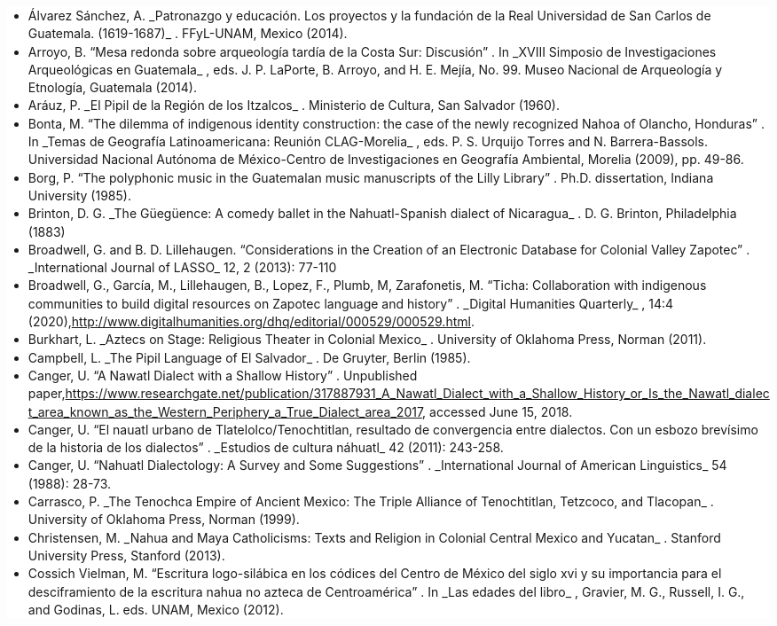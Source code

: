 [^7]: A short list might include[Arroyo (2004)](#arroyo2004)(especially Popenoe de Hatch, Akkeren, and Chinchilla) on precolumbian Nahuas on the Guatemalan Pacific coast;[Fowler (1989)](#fowler1989),[Escalante Arce (2001)](#escalantearce2001), and[Sampeck (2015)](#sampeck2015)on Nahua peoples inPipilterritory;[Luján-Muñoz (1988)](#lujanmunoz1988)and[Herrera (2003)](#herrera2003)on Spanish Guatemala;[Stevenson (1964)](#stevenson1964),[Borg (1985)](#borg1985), and[Morales (2015)](#morales2015)on musical traditions;[Lutz (1994)](#lutz1994)and[Lokken (2000)](#lokken2000)on Afro-descendents in Guatemala; and[Viqueira Albán (2002)](#viqueiraalban2002)on Chiapas.
[^8]: CHNS has since released a new version Omeka S with a built-in multilingual option, but as of this writing it is not compatible with Scripto. Rafael Lara Martínez generously translated all our simple pages into Spanish.## Bibliography

<ul>
<li id="alvarezsanchez2014">Álvarez Sánchez, A. _Patronazgo y educación. Los proyectos y la fundación de la Real Universidad de San Carlos de Guatemala. (1619-1687)_ . FFyL-UNAM, Mexico (2014).
</li>
<li id="arroyo2014">Arroyo, B. “Mesa redonda sobre arqueología tardía de la Costa Sur: Discusión” . In _XVIII Simposio de Investigaciones Arqueológicas en Guatemala_ , eds. J. P. LaPorte, B. Arroyo, and H. E. Mejía, No. 99. Museo Nacional de Arqueología y Etnología, Guatemala (2014).
</li>
<li id="arauz1960">Aráuz, P. _El Pipil de la Región de los Itzalcos_ . Ministerio de Cultura, San Salvador (1960).
</li>
<li id="bonta2009">Bonta, M. “The dilemma of indigenous identity construction: the case of the newly recognized Nahoa of Olancho, Honduras” . In _Temas de Geografía Latinoamericana: Reunión CLAG-Morelia_ , eds. P. S. Urquijo Torres and N. Barrera-Bassols. Universidad Nacional Autónoma de México-Centro de Investigaciones en Geografía Ambiental, Morelia (2009), pp. 49-86.
</li>
<li id="borg1985">Borg, P. “The polyphonic music in the Guatemalan music manuscripts of the Lilly Library” . Ph.D. dissertation, Indiana University (1985).
</li>
<li id="brinton1883">Brinton, D. G. _The Güegüence: A comedy ballet in the Nahuatl-Spanish dialect of Nicaragua_ . D. G. Brinton, Philadelphia (1883)
</li>
<li id="broadwell2013">Broadwell, G. and B. D. Lillehaugen. “Considerations in the Creation of an Electronic Database for Colonial Valley Zapotec” . _International Journal of LASSO_ 12, 2 (2013): 77-110
</li>
<li id="broadwell2020">Broadwell, G., García, M., Lillehaugen, B., Lopez, F., Plumb, M, Zarafonetis, M. “Ticha: Collaboration with indigenous communities to build digital resources on Zapotec language and history” . _Digital Humanities Quarterly_ , 14:4 (2020),<a href="http://www.digitalhumanities.org/dhq/editorial/000529/000529.html">http://www.digitalhumanities.org/dhq/editorial/000529/000529.html</a>.
</li>
<li id="burkhart2011">Burkhart, L. _Aztecs on Stage: Religious Theater in Colonial Mexico_ . University of Oklahoma Press, Norman (2011).
</li>
<li id="campbell1985">Campbell, L. _The Pipil Language of El Salvador_ . De Gruyter, Berlin (1985).
</li>
<li id="canger2017">Canger, U. “A Nawatl Dialect with a Shallow History” . Unpublished paper,<a href="https://www.researchgate.net/publication/317887931_A_Nawatl_Dialect_with_a_Shallow_History_or_Is_the_Nawatl_dialect_area_known_as_the_Western_Periphery_a_True_Dialect_area_2017">https://www.researchgate.net/publication/317887931_A_Nawatl_Dialect_with_a_Shallow_History_or_Is_the_Nawatl_dialect_area_known_as_the_Western_Periphery_a_True_Dialect_area_2017</a>, accessed June 15, 2018.
</li>
<li id="canger2011">Canger, U. “El nauatl urbano de Tlatelolco/Tenochtitlan, resultado de convergencia entre dialectos. Con un esbozo brevísimo de la historia de los dialectos” . _Estudios de cultura náhuatl_ 42 (2011): 243-258.
</li>
<li id="canger1988">Canger, U. “Nahuatl Dialectology: A Survey and Some Suggestions” . _International Journal of American Linguistics_ 54 (1988): 28-73.
</li>
<li id="carrasco1999">Carrasco, P. _The Tenochca Empire of Ancient Mexico: The Triple Alliance of Tenochtitlan, Tetzcoco, and Tlacopan_ . University of Oklahoma Press, Norman (1999).
</li>
<li id="christensen2013">Christensen, M. _Nahua and Maya Catholicisms: Texts and Religion in Colonial Central Mexico and Yucatan_ . Stanford University Press, Stanford (2013).
</li>
<li id="cossich2012">Cossich Vielman, M. “Escritura logo-silábica en los códices del Centro de México del siglo xvi y su importancia para el desciframiento de la escritura nahua no azteca de Centroamérica” . In _Las edades del libro_ , Gravier, M. G., Russell, I. G., and Godinas, L. eds. UNAM, Mexico (2012).
</li>

[^2]: The termsNáhuatlandNáhuatin Spanish,NahuatlandNawatin English, are currently the most conventional ways of referencing these related but distinct languages. As Hansen 2016 explains, the orthographic conventions of Nahuan languages are fluid and we do not intend any definitive statement by selecting these particular ones. On the politics of orthography and revitalization see also[Olko and Sullivan 2013 esp. pp. 201-11](#olko2013), and[van Zantwijk 2011](#vanzantwijk2011).
[^3]: In the colonial period Nawat was calledPipilormexicana corruptaby the Spanish. BothNawatandPipilare common terms for the same language spoken in El Salvador today. To avoid confusion, in this article we refer only toNawat.
[^4]: For instance, documents of only a few pages each in many different Indigenous languages and genres — cofradía documents, letters, tribute records, etc., — are archived together as standalone documents, removed from their original documentary context with no paper trail, within the folder A1 legajo 6074 in the Archivo General de Centro América in Guatemala City. Similarly, see[Quiroa 2017](#quiroa2017)on the recent decision by the Newberry Library in Chicago to physically separate thePopol Wujfrom the rest of the clerical text by Dominican Fr. Francisco Ximenez to which it once belonged, while preserving a record of its provenance and the state in which it arrived at the Newberry. The removal of texts from their place of origin by antiquarian collectors and scholars, with permission or not, represents yet another kind of decontextualization.
[^5]: But see the cautionary example provided by Madajczak and Hansen 2016, who show that even the characteristics assigned to these generally accepted linguistic labels may be combined or modified and fail to precisely identify the language of any given document.
[^6]: The literature on this process of linguistic, religious, and intellectual exchange is vast and varied, resting on the shoulders of scholars such as Angel María Garibay, Fernando Horcasitas, and Miguel León-Portilla in Mexico, and Dennis Tedlock, James Lockhart, Louise Burkhart, and Judith Maxwell in the United States.